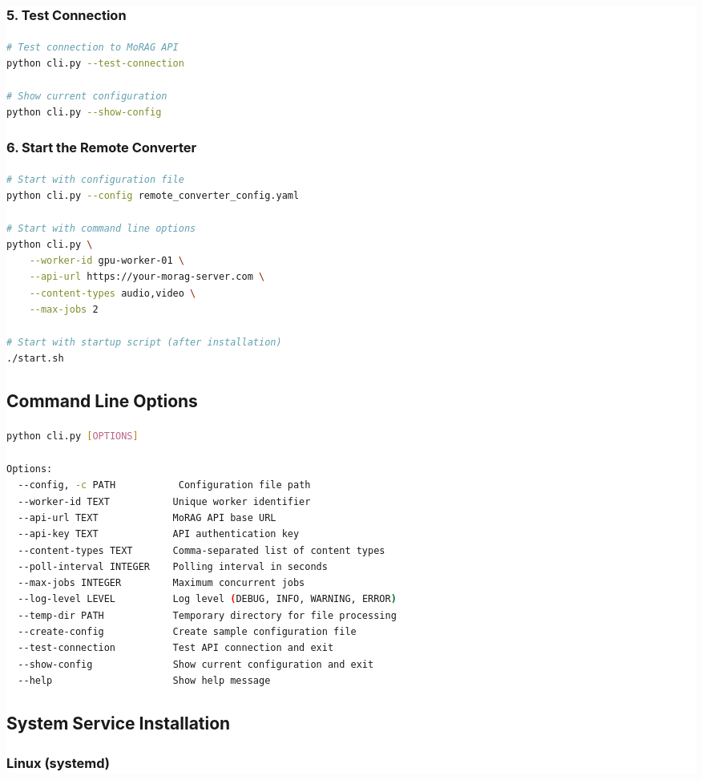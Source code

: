 ### 5. Test Connection

```bash
# Test connection to MoRAG API
python cli.py --test-connection

# Show current configuration
python cli.py --show-config
```

### 6. Start the Remote Converter

```bash
# Start with configuration file
python cli.py --config remote_converter_config.yaml

# Start with command line options
python cli.py \
    --worker-id gpu-worker-01 \
    --api-url https://your-morag-server.com \
    --content-types audio,video \
    --max-jobs 2

# Start with startup script (after installation)
./start.sh
```

## Command Line Options

```bash
python cli.py [OPTIONS]

Options:
  --config, -c PATH           Configuration file path
  --worker-id TEXT           Unique worker identifier
  --api-url TEXT             MoRAG API base URL
  --api-key TEXT             API authentication key
  --content-types TEXT       Comma-separated list of content types
  --poll-interval INTEGER    Polling interval in seconds
  --max-jobs INTEGER         Maximum concurrent jobs
  --log-level LEVEL          Log level (DEBUG, INFO, WARNING, ERROR)
  --temp-dir PATH            Temporary directory for file processing
  --create-config            Create sample configuration file
  --test-connection          Test API connection and exit
  --show-config              Show current configuration and exit
  --help                     Show help message
```

## System Service Installation

### Linux (systemd)
